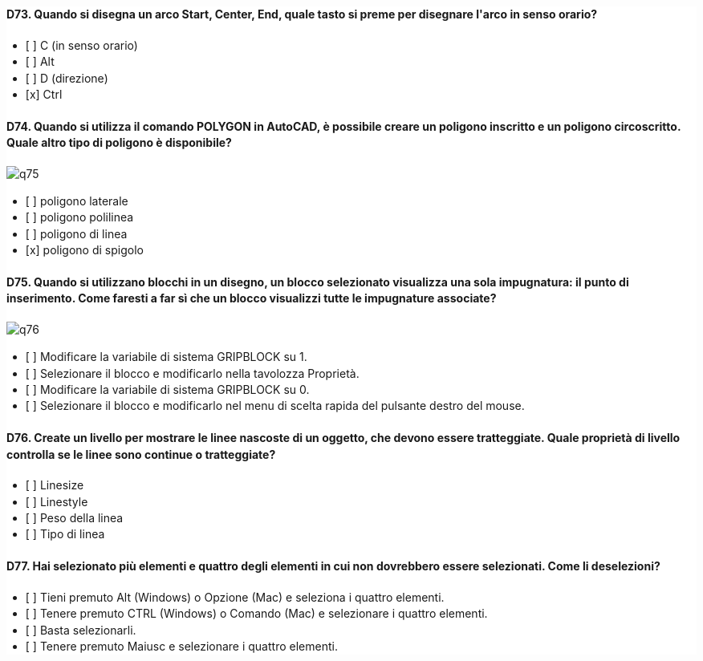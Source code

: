 #### D73. Quando si disegna un arco Start, Center, End, quale tasto si preme per disegnare l'arco in senso orario?

*   \[ ] C (in senso orario)
*   \[ ] Alt
*   \[ ] D (direzione)
*   \[x] Ctrl

#### D74. Quando si utilizza il comando POLYGON in AutoCAD, è possibile creare un poligono inscritto e un poligono circoscritto. Quale altro tipo di poligono è disponibile?

![q75](images/q75\_autocad.png)

*   \[ ] poligono laterale
*   \[ ] poligono polilinea
*   \[ ] poligono di linea
*   \[x] poligono di spigolo

#### D75. Quando si utilizzano blocchi in un disegno, un blocco selezionato visualizza una sola impugnatura: il punto di inserimento. Come faresti a far sì che un blocco visualizzi tutte le impugnature associate?

![q76](images/q76\_autocad.png)

*   \[ ] Modificare la variabile di sistema GRIPBLOCK su 1.
*   \[ ] Selezionare il blocco e modificarlo nella tavolozza Proprietà.
*   \[ ] Modificare la variabile di sistema GRIPBLOCK su 0.
*   \[ ] Selezionare il blocco e modificarlo nel menu di scelta rapida del pulsante destro del mouse.

#### D76. Create un livello per mostrare le linee nascoste di un oggetto, che devono essere tratteggiate. Quale proprietà di livello controlla se le linee sono continue o tratteggiate?

*   \[ ] Linesize
*   \[ ] Linestyle
*   \[ ] Peso della linea
*   \[ ] Tipo di linea

#### D77. Hai selezionato più elementi e quattro degli elementi in cui non dovrebbero essere selezionati. Come li deselezioni?

*   \[ ] Tieni premuto Alt (Windows) o Opzione (Mac) e seleziona i quattro elementi.
*   \[ ] Tenere premuto CTRL (Windows) o Comando (Mac) e selezionare i quattro elementi.
*   \[ ] Basta selezionarli.
*   \[ ] Tenere premuto Maiusc e selezionare i quattro elementi.

